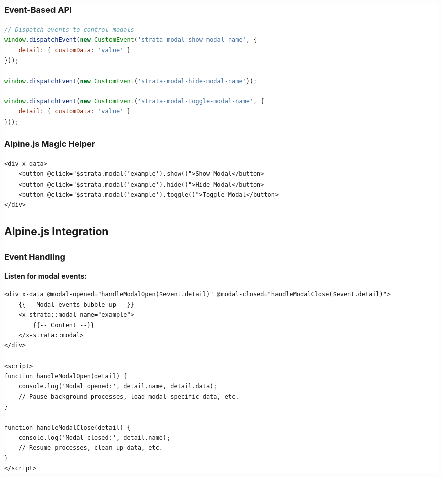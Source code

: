 ### Event-Based API

```javascript
// Dispatch events to control modals
window.dispatchEvent(new CustomEvent('strata-modal-show-modal-name', {
    detail: { customData: 'value' }
}));

window.dispatchEvent(new CustomEvent('strata-modal-hide-modal-name'));

window.dispatchEvent(new CustomEvent('strata-modal-toggle-modal-name', {
    detail: { customData: 'value' }
}));
```

### Alpine.js Magic Helper

```blade
<div x-data>
    <button @click="$strata.modal('example').show()">Show Modal</button>
    <button @click="$strata.modal('example').hide()">Hide Modal</button>
    <button @click="$strata.modal('example').toggle()">Toggle Modal</button>
</div>
```

## Alpine.js Integration

### Event Handling

**Listen for modal events:**

```blade
<div x-data @modal-opened="handleModalOpen($event.detail)" @modal-closed="handleModalClose($event.detail)">
    {{-- Modal events bubble up --}}
    <x-strata::modal name="example">
        {{-- Content --}}
    </x-strata::modal>
</div>

<script>
function handleModalOpen(detail) {
    console.log('Modal opened:', detail.name, detail.data);
    // Pause background processes, load modal-specific data, etc.
}

function handleModalClose(detail) {
    console.log('Modal closed:', detail.name);
    // Resume processes, clean up data, etc.
}
</script>
```
